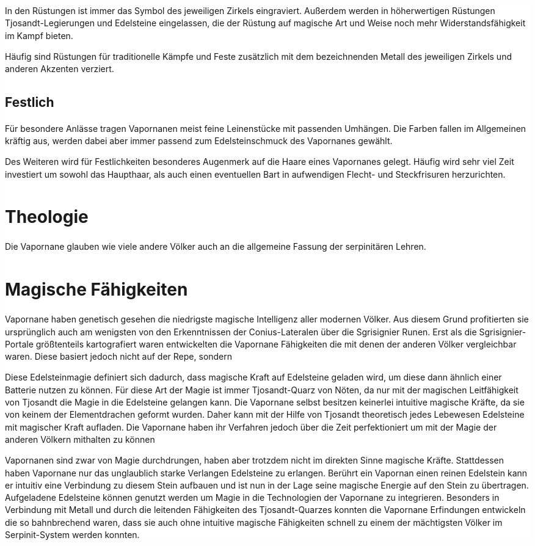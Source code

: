 In den Rüstungen ist immer das Symbol des jeweiligen Zirkels eingraviert. Außerdem werden in höherwertigen Rüstungen Tjosandt-Legierungen und Edelsteine eingelassen, die der Rüstung auf magische Art und Weise noch mehr Widerstandsfähigkeit im Kampf bieten.

Häufig sind Rüstungen für traditionelle Kämpfe und Feste zusätzlich mit dem bezeichnenden Metall des jeweiligen Zirkels und anderen Akzenten verziert.

## Festlich

Für besondere Anlässe tragen Vapornanen meist feine Leinenstücke mit passenden Umhängen. Die Farben fallen im Allgemeinen kräftig aus, werden dabei aber immer passend zum Edelsteinschmuck des Vapornanes gewählt.

Des Weiteren wird für Festlichkeiten besonderes Augenmerk auf die Haare eines Vapornanes gelegt. Häufig wird sehr viel Zeit investiert um sowohl das Haupthaar, als auch einen eventuellen Bart in aufwendigen Flecht- und Steckfrisuren herzurichten.

# Theologie

Die Vapornane glauben wie viele andere Völker auch an die allgemeine Fassung der serpinitären Lehren.

# Magische Fähigkeiten

Vapornane haben genetisch gesehen die niedrigste magische Intelligenz aller modernen Völker. Aus diesem Grund profitierten
sie ursprünglich auch am wenigsten von den Erkenntnissen der Conius-Lateralen über die Sgrisignier Runen. Erst als die
Sgrisignier-Portale größtenteils kartografiert waren entwickelten die Vapornane Fähigkeiten die mit denen der anderen
Völker vergleichbar waren. Diese basiert jedoch nicht auf der Repe, sondern

Diese Edelsteinmagie definiert sich dadurch, dass magische Kraft auf Edelsteine geladen wird, um diese dann ähnlich
einer Batterie nutzen zu können. Für diese Art der Magie ist immer Tjosandt-Quarz von Nöten, da nur mit der magischen
Leitfähigkeit von Tjosandt die Magie in die Edelsteine gelangen kann. Die Vapornane selbst besitzen keinerlei intuitive
magische Kräfte, da sie von keinem der Elementdrachen geformt wurden. Daher kann mit der Hilfe von Tjosandt theoretisch
jedes Lebewesen Edelsteine mit magischer Kraft aufladen. Die Vapornane haben ihr Verfahren jedoch über die Zeit
perfektioniert um mit der Magie der anderen Völkern mithalten zu können

Vapornanen sind zwar von Magie durchdrungen, haben aber trotzdem nicht im direkten Sinne magische Kräfte. Stattdessen haben Vapornane nur das unglaublich starke Verlangen Edelsteine zu erlangen. Berührt ein Vapornan einen reinen Edelstein kann er intuitiv eine Verbindung zu diesem Stein aufbauen und ist nun in der Lage seine magische Energie auf den Stein zu übertragen. Aufgeladene Edelsteine können genutzt werden um Magie in die Technologien der Vapornane zu integrieren. Besonders in Verbindung mit Metall und durch die leitenden Fähigkeiten des Tjosandt-Quarzes konnten die Vapornane Erfindungen entwickeln die so bahnbrechend waren, dass sie auch ohne intuitive magische Fähigkeiten schnell zu einem der mächtigsten Völker im Serpinit-System werden konnten.

 

 

 
